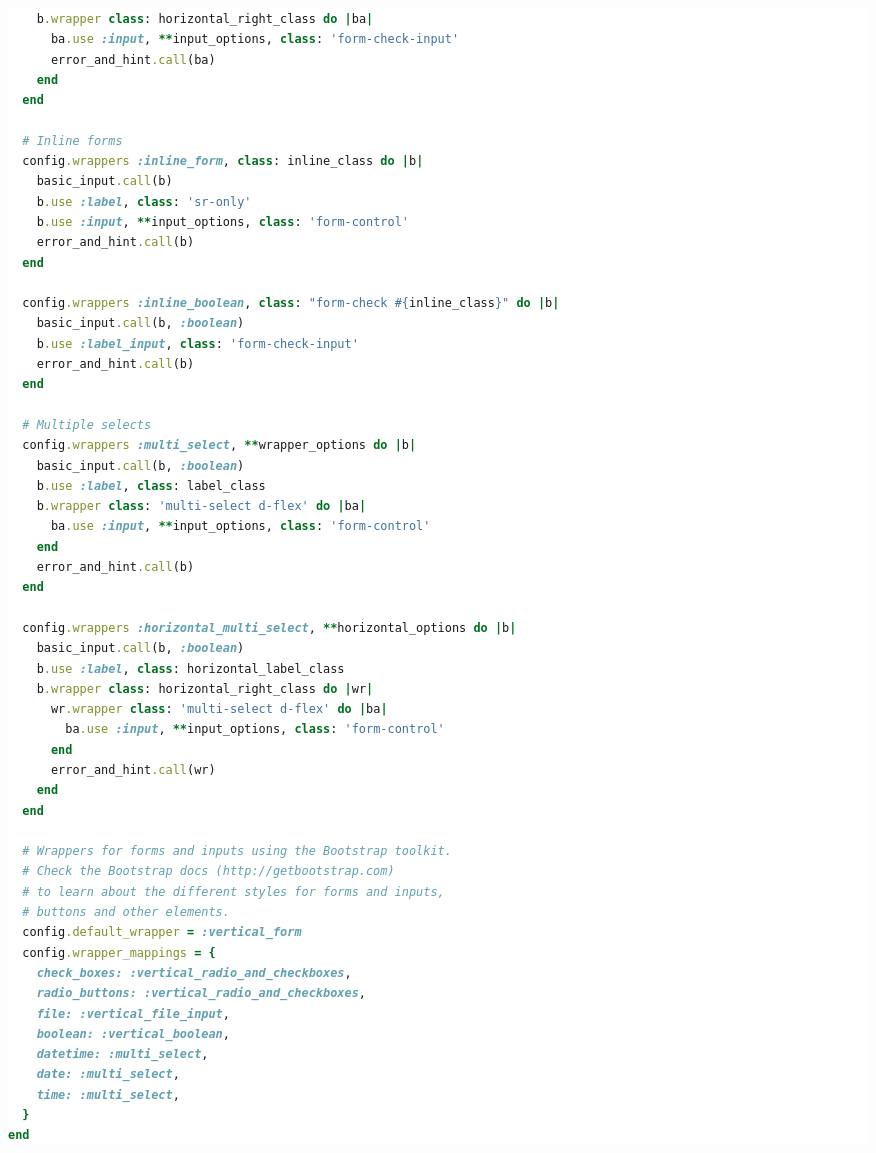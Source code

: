 ```ruby
    b.wrapper class: horizontal_right_class do |ba|
      ba.use :input, **input_options, class: 'form-check-input'
      error_and_hint.call(ba)
    end
  end

  # Inline forms
  config.wrappers :inline_form, class: inline_class do |b|
    basic_input.call(b)
    b.use :label, class: 'sr-only'
    b.use :input, **input_options, class: 'form-control'
    error_and_hint.call(b)
  end

  config.wrappers :inline_boolean, class: "form-check #{inline_class}" do |b|
    basic_input.call(b, :boolean)
    b.use :label_input, class: 'form-check-input'
    error_and_hint.call(b)
  end

  # Multiple selects
  config.wrappers :multi_select, **wrapper_options do |b|
    basic_input.call(b, :boolean)
    b.use :label, class: label_class
    b.wrapper class: 'multi-select d-flex' do |ba|
      ba.use :input, **input_options, class: 'form-control'
    end
    error_and_hint.call(b)
  end

  config.wrappers :horizontal_multi_select, **horizontal_options do |b|
    basic_input.call(b, :boolean)
    b.use :label, class: horizontal_label_class
    b.wrapper class: horizontal_right_class do |wr|
      wr.wrapper class: 'multi-select d-flex' do |ba|
        ba.use :input, **input_options, class: 'form-control'
      end
      error_and_hint.call(wr)
    end
  end

  # Wrappers for forms and inputs using the Bootstrap toolkit.
  # Check the Bootstrap docs (http://getbootstrap.com)
  # to learn about the different styles for forms and inputs,
  # buttons and other elements.
  config.default_wrapper = :vertical_form
  config.wrapper_mappings = {
    check_boxes: :vertical_radio_and_checkboxes,
    radio_buttons: :vertical_radio_and_checkboxes,
    file: :vertical_file_input,
    boolean: :vertical_boolean,
    datetime: :multi_select,
    date: :multi_select,
    time: :multi_select,
  }
end
```

